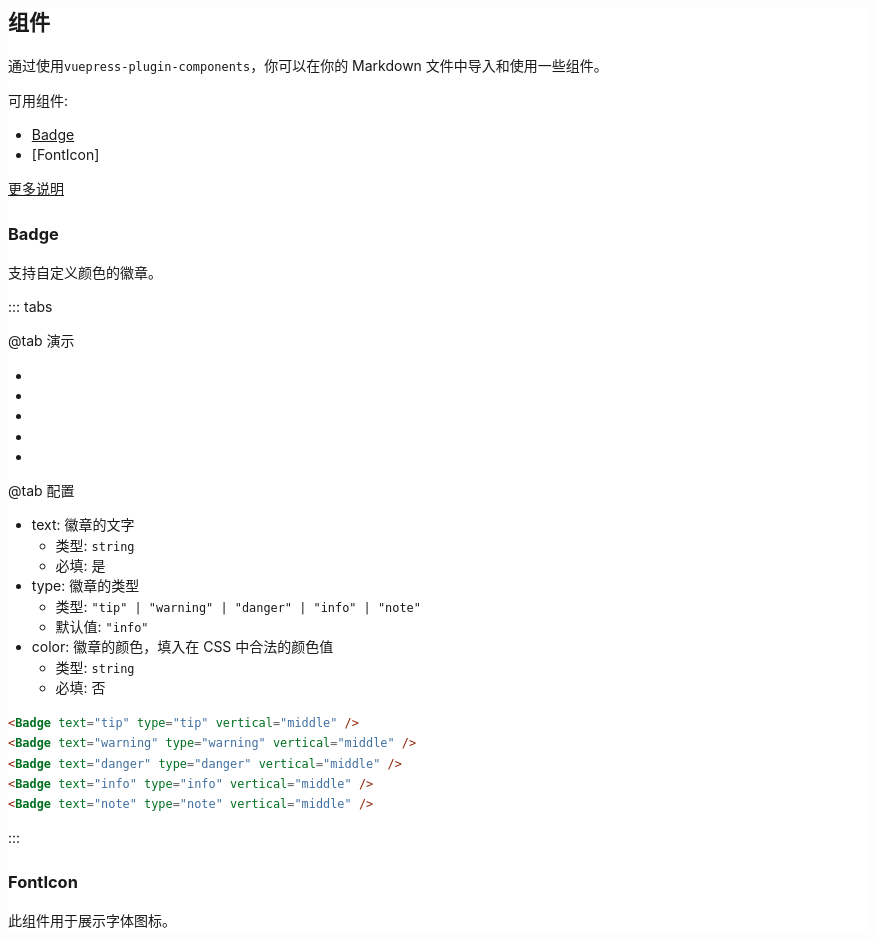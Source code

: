 ## 组件

通过使用`vuepress-plugin-components`，你可以在你的 Markdown 文件中导入和使用一些组件。

可用组件:

- [Badge](#badge)
- [FontIcon]

[更多说明](https://vuepress-theme-hope.github.io/v2/zh/guide/markdown/components.html)

### Badge

支持自定义颜色的徽章。

::: tabs

@tab 演示

- <Badge text="tip" type="tip" vertical="middle" />
- <Badge text="warning" type="warning" vertical="middle" />
- <Badge text="danger" type="danger" vertical="middle" />
- <Badge text="info" type="info" vertical="middle" />
- <Badge text="note" type="note" vertical="middle" />

@tab 配置

- text: 徽章的文字
  - 类型: `string`
  - 必填: 是
- type: 徽章的类型
  - 类型: `"tip" | "warning" | "danger" | "info" | "note"`
  - 默认值: `"info"`
- color: 徽章的颜色，填入在 CSS 中合法的颜色值
  - 类型: `string`
  - 必填: 否

<Badge text="tip" type="tip" vertical="middle" />
<Badge text="warning" type="warning" vertical="middle" />
<Badge text="danger" type="danger" vertical="middle" />
<Badge text="info" type="info" vertical="middle" />
<Badge text="note" type="note" vertical="middle" />

```markdown
<Badge text="tip" type="tip" vertical="middle" />
<Badge text="warning" type="warning" vertical="middle" />
<Badge text="danger" type="danger" vertical="middle" />
<Badge text="info" type="info" vertical="middle" />
<Badge text="note" type="note" vertical="middle" />
```

:::

### FontIcon

此组件用于展示字体图标。


[^first]: 脚注 **可以包含特殊标记**
[^second]: 脚注文字。
[^first]: 脚注 **可以包含特殊标记**
[^second]: 脚注文字。